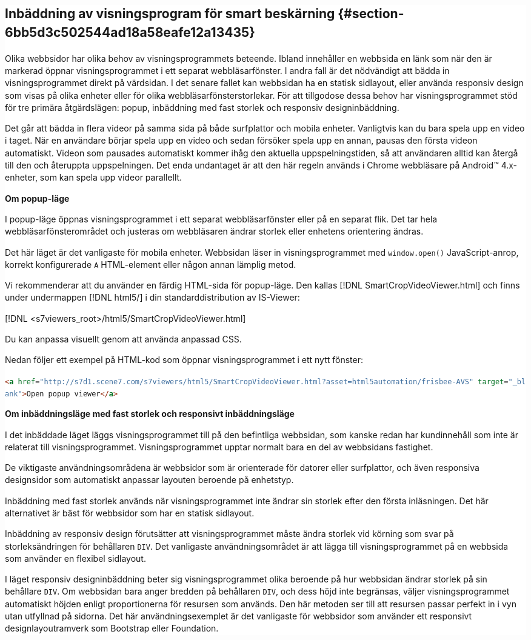 ## Inbäddning av visningsprogram för smart beskärning {#section-6bb5d3c502544ad18a58eafe12a13435}

Olika webbsidor har olika behov av visningsprogrammets beteende. Ibland innehåller en webbsida en länk som när den är markerad öppnar visningsprogrammet i ett separat webbläsarfönster. I andra fall är det nödvändigt att bädda in visningsprogrammet direkt på värdsidan. I det senare fallet kan webbsidan ha en statisk sidlayout, eller använda responsiv design som visas på olika enheter eller för olika webbläsarfönsterstorlekar. För att tillgodose dessa behov har visningsprogrammet stöd för tre primära åtgärdslägen: popup, inbäddning med fast storlek och responsiv designinbäddning.

Det går att bädda in flera videor på samma sida på både surfplattor och mobila enheter. Vanligtvis kan du bara spela upp en video i taget. När en användare börjar spela upp en video och sedan försöker spela upp en annan, pausas den första videon automatiskt. Videon som pausades automatiskt kommer ihåg den aktuella uppspelningstiden, så att användaren alltid kan återgå till den och återuppta uppspelningen. Det enda undantaget är att den här regeln används i Chrome webbläsare på Android™ 4.x-enheter, som kan spela upp videor parallellt.

**Om popup-läge**

I popup-läge öppnas visningsprogrammet i ett separat webbläsarfönster eller på en separat flik. Det tar hela webbläsarfönsterområdet och justeras om webbläsaren ändrar storlek eller enhetens orientering ändras.

Det här läget är det vanligaste för mobila enheter. Webbsidan läser in visningsprogrammet med `window.open()` JavaScript-anrop, korrekt konfigurerade `A` HTML-element eller någon annan lämplig metod.

Vi rekommenderar att du använder en färdig HTML-sida för popup-läge. Den kallas [!DNL SmartCropVideoViewer.html] och finns under undermappen [!DNL html5/] i din standarddistribution av IS-Viewer:

[!DNL <s7viewers_root>/html5/SmartCropVideoViewer.html]

Du kan anpassa visuellt genom att använda anpassad CSS.

Nedan följer ett exempel på HTML-kod som öppnar visningsprogrammet i ett nytt fönster:

```html {.line-numbers}
<a href="http://s7d1.scene7.com/s7viewers/html5/SmartCropVideoViewer.html?asset=html5automation/frisbee-AVS" target="_blank">Open popup viewer</a>
```

**Om inbäddningsläge med fast storlek och responsivt inbäddningsläge**

I det inbäddade läget läggs visningsprogrammet till på den befintliga webbsidan, som kanske redan har kundinnehåll som inte är relaterat till visningsprogrammet. Visningsprogrammet upptar normalt bara en del av webbsidans fastighet.

De viktigaste användningsområdena är webbsidor som är orienterade för datorer eller surfplattor, och även responsiva designsidor som automatiskt anpassar layouten beroende på enhetstyp.

Inbäddning med fast storlek används när visningsprogrammet inte ändrar sin storlek efter den första inläsningen. Det här alternativet är bäst för webbsidor som har en statisk sidlayout.

Inbäddning av responsiv design förutsätter att visningsprogrammet måste ändra storlek vid körning som svar på storleksändringen för behållaren `DIV`. Det vanligaste användningsområdet är att lägga till visningsprogrammet på en webbsida som använder en flexibel sidlayout.

I läget responsiv designinbäddning beter sig visningsprogrammet olika beroende på hur webbsidan ändrar storlek på sin behållare `DIV`. Om webbsidan bara anger bredden på behållaren `DIV`, och dess höjd inte begränsas, väljer visningsprogrammet automatiskt höjden enligt proportionerna för resursen som används. Den här metoden ser till att resursen passar perfekt in i vyn utan utfyllnad på sidorna. Det här användningsexemplet är det vanligaste för webbsidor som använder ett responsivt designlayoutramverk som Bootstrap eller Foundation.
